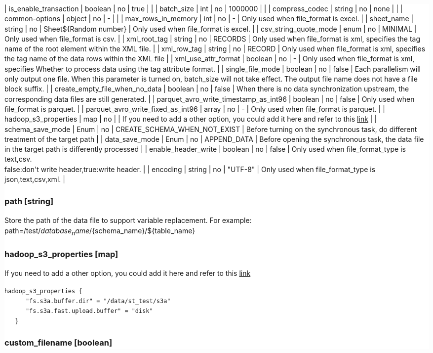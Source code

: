 | is_enable_transaction                 | boolean | no       | true                                                  |                                                                                                                                                                        |
| batch_size                            | int     | no       | 1000000                                               |                                                                                                                                                                        |
| compress_codec                        | string  | no       | none                                                  |                                                                                                                                                                        |
| common-options                        | object  | no       | -                                                     |                                                                                                                                                                        |
| max_rows_in_memory                    | int     | no       | -                                                     | Only used when file_format is excel.                                                                                                                                   |
| sheet_name                            | string  | no       | Sheet${Random number}                                 | Only used when file_format is excel.                                                                                                                                   |
| csv_string_quote_mode                 | enum    | no       | MINIMAL                                               | Only used when file_format is csv.                                                                                                                                     |
| xml_root_tag                          | string  | no       | RECORDS                                               | Only used when file_format is xml, specifies the tag name of the root element within the XML file.                                                                     |
| xml_row_tag                           | string  | no       | RECORD                                                | Only used when file_format is xml, specifies the tag name of the data rows within the XML file                                                                         |
| xml_use_attr_format                   | boolean | no       | -                                                     | Only used when file_format is xml, specifies Whether to process data using the tag attribute format.                                                                   |
| single_file_mode                      | boolean | no       | false                                                 | Each parallelism will only output one file. When this parameter is turned on, batch_size will not take effect. The output file name does not have a file block suffix. |
| create_empty_file_when_no_data        | boolean | no       | false                                                 | When there is no data synchronization upstream, the corresponding data files are still generated.                                                                      |
| parquet_avro_write_timestamp_as_int96 | boolean | no       | false                                                 | Only used when file_format is parquet.                                                                                                                                 |
| parquet_avro_write_fixed_as_int96     | array   | no       | -                                                     | Only used when file_format is parquet.                                                                                                                                 |
| hadoop_s3_properties                  | map     | no       |                                                       | If you need to add a other option, you could add it here and refer to this [link](https://hadoop.apache.org/docs/stable/hadoop-aws/tools/hadoop-aws/index.html)        |
| schema_save_mode                      | Enum    | no       | CREATE_SCHEMA_WHEN_NOT_EXIST                          | Before turning on the synchronous task, do different treatment of the target path                                                                                      |
| data_save_mode                        | Enum    | no       | APPEND_DATA                                           | Before opening the synchronous task, the data file in the target path is differently processed                                                                         |
| enable_header_write                   | boolean | no       | false                                                 | Only used when file_format_type is text,csv.<br/> false:don't write header,true:write header.                                                                          |
| encoding                              | string  | no       | "UTF-8"                                               | Only used when file_format_type is json,text,csv,xml.                                                                                                                  |

### path [string]

Store the path of the data file to support variable replacement. For example: path=/test/${database_name}/${schema_name}/${table_name}

### hadoop_s3_properties [map]

If you need to add a other option, you could add it here and refer to this [link](https://hadoop.apache.org/docs/stable/hadoop-aws/tools/hadoop-aws/index.html)

```
hadoop_s3_properties {
      "fs.s3a.buffer.dir" = "/data/st_test/s3a"
      "fs.s3a.fast.upload.buffer" = "disk"
   }
```

### custom_filename [boolean]
